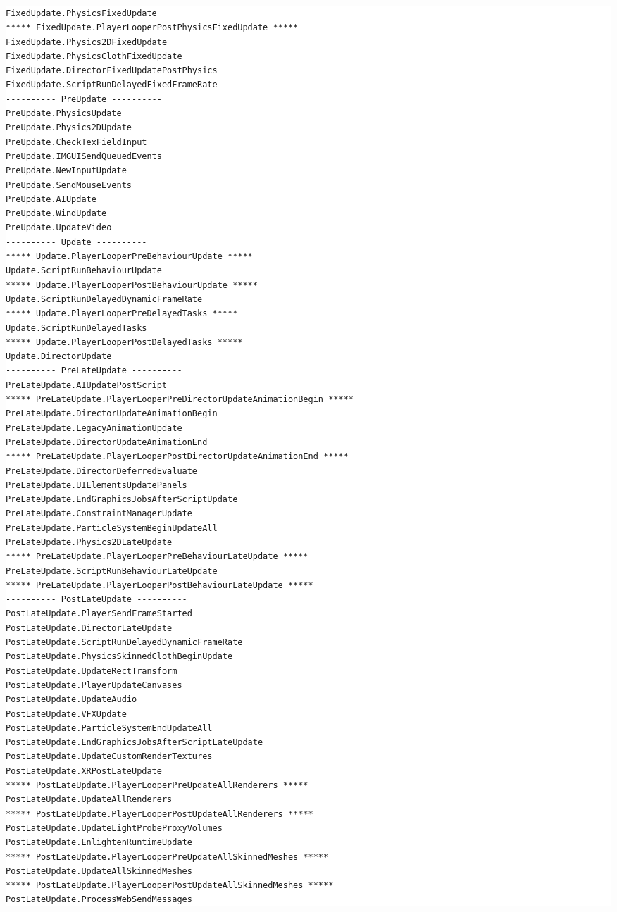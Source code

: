 ```
FixedUpdate.PhysicsFixedUpdate
***** FixedUpdate.PlayerLooperPostPhysicsFixedUpdate *****
FixedUpdate.Physics2DFixedUpdate
FixedUpdate.PhysicsClothFixedUpdate
FixedUpdate.DirectorFixedUpdatePostPhysics
FixedUpdate.ScriptRunDelayedFixedFrameRate
---------- PreUpdate ----------
PreUpdate.PhysicsUpdate
PreUpdate.Physics2DUpdate
PreUpdate.CheckTexFieldInput
PreUpdate.IMGUISendQueuedEvents
PreUpdate.NewInputUpdate
PreUpdate.SendMouseEvents
PreUpdate.AIUpdate
PreUpdate.WindUpdate
PreUpdate.UpdateVideo
---------- Update ----------
***** Update.PlayerLooperPreBehaviourUpdate *****
Update.ScriptRunBehaviourUpdate
***** Update.PlayerLooperPostBehaviourUpdate *****
Update.ScriptRunDelayedDynamicFrameRate
***** Update.PlayerLooperPreDelayedTasks *****
Update.ScriptRunDelayedTasks
***** Update.PlayerLooperPostDelayedTasks *****
Update.DirectorUpdate
---------- PreLateUpdate ----------
PreLateUpdate.AIUpdatePostScript
***** PreLateUpdate.PlayerLooperPreDirectorUpdateAnimationBegin *****
PreLateUpdate.DirectorUpdateAnimationBegin
PreLateUpdate.LegacyAnimationUpdate
PreLateUpdate.DirectorUpdateAnimationEnd
***** PreLateUpdate.PlayerLooperPostDirectorUpdateAnimationEnd *****
PreLateUpdate.DirectorDeferredEvaluate
PreLateUpdate.UIElementsUpdatePanels
PreLateUpdate.EndGraphicsJobsAfterScriptUpdate
PreLateUpdate.ConstraintManagerUpdate
PreLateUpdate.ParticleSystemBeginUpdateAll
PreLateUpdate.Physics2DLateUpdate
***** PreLateUpdate.PlayerLooperPreBehaviourLateUpdate *****
PreLateUpdate.ScriptRunBehaviourLateUpdate
***** PreLateUpdate.PlayerLooperPostBehaviourLateUpdate *****
---------- PostLateUpdate ----------
PostLateUpdate.PlayerSendFrameStarted
PostLateUpdate.DirectorLateUpdate
PostLateUpdate.ScriptRunDelayedDynamicFrameRate
PostLateUpdate.PhysicsSkinnedClothBeginUpdate
PostLateUpdate.UpdateRectTransform
PostLateUpdate.PlayerUpdateCanvases
PostLateUpdate.UpdateAudio
PostLateUpdate.VFXUpdate
PostLateUpdate.ParticleSystemEndUpdateAll
PostLateUpdate.EndGraphicsJobsAfterScriptLateUpdate
PostLateUpdate.UpdateCustomRenderTextures
PostLateUpdate.XRPostLateUpdate
***** PostLateUpdate.PlayerLooperPreUpdateAllRenderers *****
PostLateUpdate.UpdateAllRenderers
***** PostLateUpdate.PlayerLooperPostUpdateAllRenderers *****
PostLateUpdate.UpdateLightProbeProxyVolumes
PostLateUpdate.EnlightenRuntimeUpdate
***** PostLateUpdate.PlayerLooperPreUpdateAllSkinnedMeshes *****
PostLateUpdate.UpdateAllSkinnedMeshes
***** PostLateUpdate.PlayerLooperPostUpdateAllSkinnedMeshes *****
PostLateUpdate.ProcessWebSendMessages
```